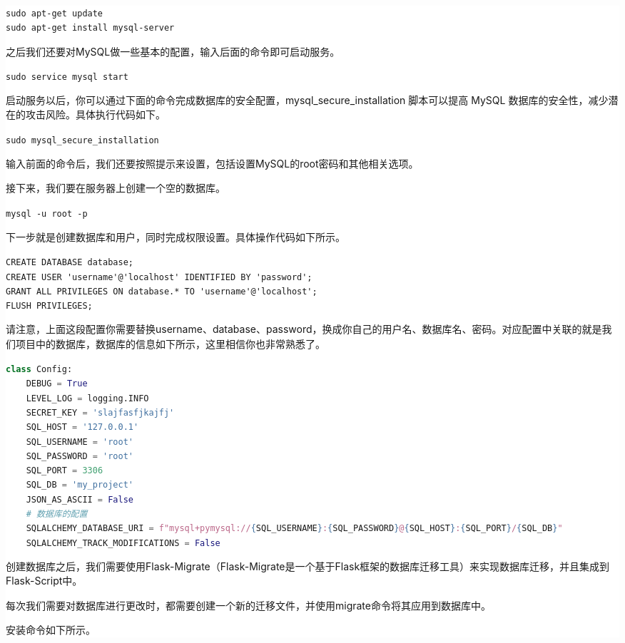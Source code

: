 ```plain
sudo apt-get update
sudo apt-get install mysql-server
```

之后我们还要对MySQL做一些基本的配置，输入后面的命令即可启动服务。

```plain
sudo service mysql start
```

启动服务以后，你可以通过下面的命令完成数据库的安全配置，mysql\_secure\_installation 脚本可以提高 MySQL 数据库的安全性，减少潜在的攻击风险。具体执行代码如下。

```plain
sudo mysql_secure_installation
```

输入前面的命令后，我们还要按照提示来设置，包括设置MySQL的root密码和其他相关选项。

接下来，我们要在服务器上创建一个空的数据库。

```plain
mysql -u root -p
```

下一步就是创建数据库和用户，同时完成权限设置。具体操作代码如下所示。

```plain
CREATE DATABASE database;
CREATE USER 'username'@'localhost' IDENTIFIED BY 'password';
GRANT ALL PRIVILEGES ON database.* TO 'username'@'localhost';
FLUSH PRIVILEGES;
```

请注意，上面这段配置你需要替换username、database、password，换成你自己的用户名、数据库名、密码。对应配置中关联的就是我们项目中的数据库，数据库的信息如下所示，这里相信你也非常熟悉了。

```python
class Config:
    DEBUG = True
    LEVEL_LOG = logging.INFO
    SECRET_KEY = 'slajfasfjkajfj'
    SQL_HOST = '127.0.0.1'
    SQL_USERNAME = 'root'
    SQL_PASSWORD = 'root'
    SQL_PORT = 3306
    SQL_DB = 'my_project'
    JSON_AS_ASCII = False
    # 数据库的配置
    SQLALCHEMY_DATABASE_URI = f"mysql+pymysql://{SQL_USERNAME}:{SQL_PASSWORD}@{SQL_HOST}:{SQL_PORT}/{SQL_DB}"
    SQLALCHEMY_TRACK_MODIFICATIONS = False
```

创建数据库之后，我们需要使用Flask-Migrate（Flask-Migrate是一个基于Flask框架的数据库迁移工具）来实现数据库迁移，并且集成到Flask-Script中。

每次我们需要对数据库进行更改时，都需要创建一个新的迁移文件，并使用migrate命令将其应用到数据库中。

安装命令如下所示。
